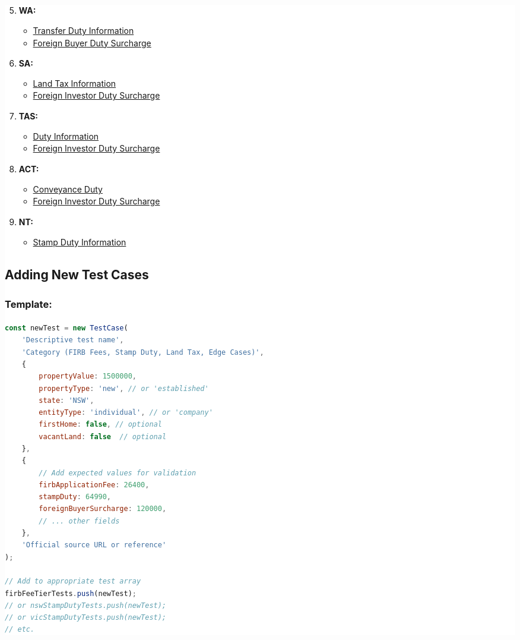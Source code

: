 5. **WA:**
   - [Transfer Duty Information](https://www.wa.gov.au/organisation/department-of-finance/transfer-duty)
   - [Foreign Buyer Duty Surcharge](https://www.wa.gov.au/organisation/department-of-finance/transfer-duty-rates-and-exemptions)

6. **SA:**
   - [Land Tax Information](https://www.revenuesa.sa.gov.au/taxes-and-duties/land-tax)
   - [Foreign Investor Duty Surcharge](https://www.revenuesa.sa.gov.au/taxes-and-duties/stamp-duty/foreign-investor-duty-surcharge)

7. **TAS:**
   - [Duty Information](https://www.sro.tas.gov.au/property-duty)
   - [Foreign Investor Duty Surcharge](https://www.sro.tas.gov.au/property-duty/foreign-investor-duty-surcharge)

8. **ACT:**
   - [Conveyance Duty](https://www.revenue.act.gov.au/duties/conveyance-duty)
   - [Foreign Investor Duty Surcharge](https://www.revenue.act.gov.au/duties/foreign-investor-duty-surcharge)

9. **NT:**
   - [Stamp Duty Information](https://nt.gov.au/property/land-title-and-valuations/stamp-duty)

## Adding New Test Cases

### Template:
```javascript
const newTest = new TestCase(
    'Descriptive test name',
    'Category (FIRB Fees, Stamp Duty, Land Tax, Edge Cases)',
    {
        propertyValue: 1500000,
        propertyType: 'new', // or 'established'
        state: 'NSW',
        entityType: 'individual', // or 'company'
        firstHome: false, // optional
        vacantLand: false  // optional
    },
    {
        // Add expected values for validation
        firbApplicationFee: 26400,
        stampDuty: 64990,
        foreignBuyerSurcharge: 120000,
        // ... other fields
    },
    'Official source URL or reference'
);

// Add to appropriate test array
firbFeeTierTests.push(newTest);
// or nswStampDutyTests.push(newTest);
// or vicStampDutyTests.push(newTest);
// etc.
```
